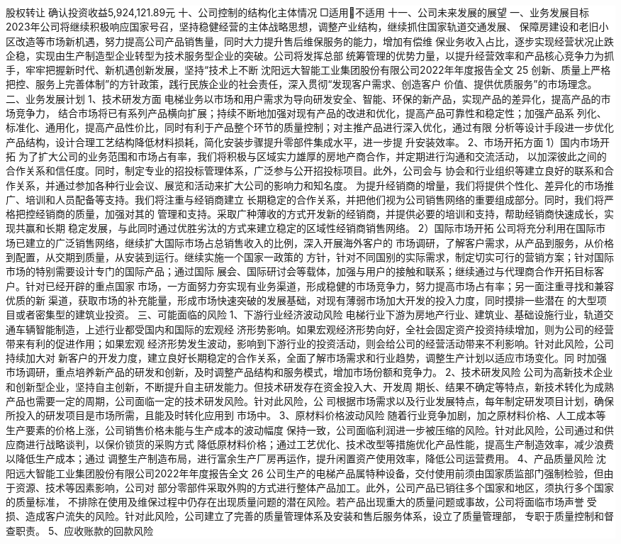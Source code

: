 股权转让
确认投资收益5,924,121.89元
十、公司控制的结构化主体情况
□适用不适用
十一、公司未来发展的展望
一、业务发展目标
2023年公司将继续积极响应国家号召，坚持稳健经营的主体战略思想，调整产业结构，继续抓住国家轨道交通发展、
保障房建设和老旧小区改造等市场新机遇，努力提高公司产品销售量，同时大力提升售后维保服务的能力，增加有偿维
保业务收入占比，逐步实现经营状况止跌企稳，实现由生产制造型企业转型为技术服务型企业的突破。公司将发挥总部
统筹管理的优势力量，以提升经营效率和产品核心竞争力为抓手，牢牢把握新时代、新机遇创新发展，坚持“技术上不断
沈阳远大智能工业集团股份有限公司2022年年度报告全文
25
创新、质量上严格把控、服务上完善体制”的方针政策，践行民族企业的社会责任，深入贯彻“发现客户需求、创造客户
价值、提供优质服务”的市场理念。
二、业务发展计划
1、技术研发方面
电梯业务以市场和用户需求为导向研发安全、智能、环保的新产品，实现产品的差异化，提高产品的市场竞争力，
结合市场将已有系列产品横向扩展；持续不断地加强对现有产品的改进和优化，提高产品可靠性和稳定性；加强产品系
列化、标准化、通用化，提高产品性价比，同时有利于产品整个环节的质量控制；对主推产品进行深入优化，通过有限
分析等设计手段进一步优化产品结构，设计合理工艺结构降低材料损耗，简化安装步骤提升零部件集成水平，进一步提
升安装效率。
2、市场开拓方面
1）国内市场开拓
为了扩大公司的业务范围和市场占有率，我们将积极与区域实力雄厚的房地产商合作，并定期进行沟通和交流活动，
以加深彼此之间的合作关系和信任度。同时，制定专业的招投标管理体系，广泛参与公开招投标项目。此外，公司会与
协会和行业组织等建立良好的联系和合作关系，并通过参加各种行业会议、展览和活动来扩大公司的影响力和知名度。
为提升经销商的增量，我们将提供个性化、差异化的市场推广、培训和人员配备等支持。我们将注重与经销商建立
长期稳定的合作关系，并把他们视为公司销售网络的重要组成部分。同时，我们将严格把控经销商的质量，加强对其的
管理和支持。采取广种薄收的方式开发新的经销商，并提供必要的培训和支持，帮助经销商快速成长，实现共赢和长期
稳定发展，与此同时通过优胜劣汰的方式来建立稳定的区域性经销商销售网络。
2）国际市场开拓
公司将充分利用在国际市场已建立的广泛销售网络，继续扩大国际市场占总销售收入的比例，深入开展海外客户的
市场调研，了解客户需求，从产品到服务，从价格到配置，从交期到质量，从安装到运行。继续实施一个国家一政策的
方针，针对不同国别的实际需求，制定切实可行的营销方案；针对国际市场的特别需要设计专门的国际产品；通过国际
展会、国际研讨会等载体，加强与用户的接触和联系；继续通过与代理商合作开拓目标客户。针对已经开辟的重点国家
市场，一方面努力夯实现有业务渠道，形成稳健的市场竞争力，努力提高市场占有率；另一面注重寻找和兼容优质的新
渠道，获取市场的补充能量，形成市场快速突破的发展基础，对现有薄弱市场加大开发的投入力度，同时摸排一些潜在
的大型项目或者密集型的建筑业投资。
三、可能面临的风险
1、下游行业经济波动风险
电梯行业下游为房地产行业、建筑业、基础设施行业，轨道交通车辆智能制造，上述行业都受国内和国际的宏观经
济形势影响。如果宏观经济形势向好，全社会固定资产投资持续增加，则为公司的经营带来有利的促进作用；如果宏观
经济形势发生波动，影响到下游行业的投资活动，则会给公司的经营活动带来不利影响。针对此风险，公司持续加大对
新客户的开发力度，建立良好长期稳定的合作关系，全面了解市场需求和行业趋势，调整生产计划以适应市场变化。同
时加强市场调研，重点培养新产品的研发和创新，及时调整产品结构和服务模式，增加市场份额和竞争力。
2、技术研发风险
公司为高新技术企业和创新型企业，坚持自主创新，不断提升自主研发能力。但技术研发存在资金投入大、开发周
期长、结果不确定等特点，新技术转化为成熟产品也需要一定的周期，公司面临一定的技术研发风险。针对此风险，公
司根据市场需求以及行业发展特点，每年制定研发项目计划，确保所投入的研发项目是市场所需，且能及时转化应用到
市场中。
3、原材料价格波动风险
随着行业竞争加剧，加之原材料价格、人工成本等生产要素的价格上涨，公司销售价格未能与生产成本的波动幅度
保持一致，公司面临利润进一步被压缩的风险。针对此风险，公司通过和供应商进行战略谈判，以保价锁货的采购方式
降低原材料价格；通过工艺优化、技术改型等措施优化产品性能，提高生产制造效率，减少浪费以降低生产成本；通过
调整生产制造布局，进行富余生产厂房再运作，提升闲置资产使用效率，降低公司运营费用。
4、产品质量风险
沈阳远大智能工业集团股份有限公司2022年年度报告全文
26
公司生产的电梯产品属特种设备，交付使用前须由国家质监部门强制检验，但由于资源、技术等因素影响，公司对
部分零部件采取外购的方式进行整体产品加工。此外，公司产品已销往多个国家和地区，须执行多个国家的质量标准，
不排除在使用及维保过程中仍存在出现质量问题的潜在风险。若产品出现重大的质量问题或事故，公司将面临市场声誉
受损、造成客户流失的风险。针对此风险，公司建立了完善的质量管理体系及安装和售后服务体系，设立了质量管理部，
专职于质量控制和督查职责。
5、应收账款的回款风险